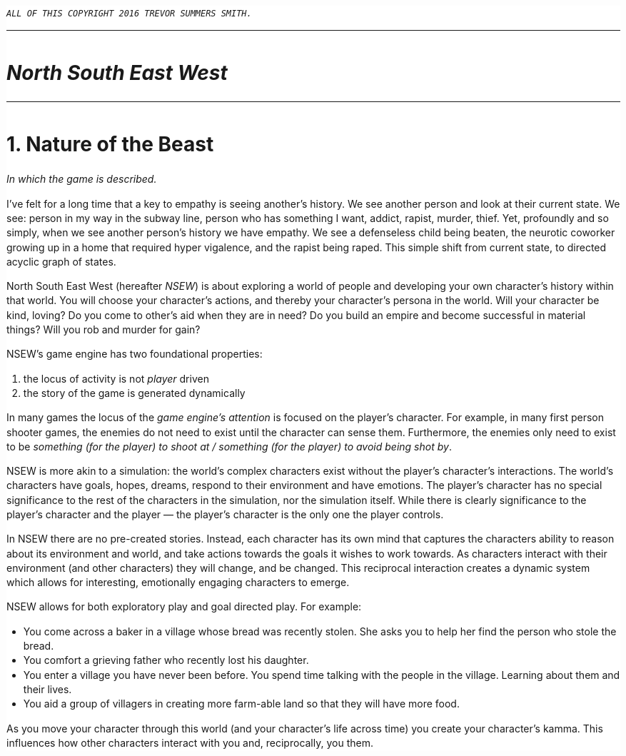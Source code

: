 _`ALL OF THIS COPYRIGHT 2016 TREVOR SUMMERS SMITH.`_
***
# _North South East West_
***
# 1. Nature of the Beast
_In which the game is described._

I’ve felt for a long time that a key to empathy is seeing another’s history. We see another person and look at their current state. We see: person in my way in the subway line, person who has something I want, addict, rapist, murder, thief. Yet, profoundly and so simply, when we see another person’s history we have empathy. We see a defenseless child being beaten, the neurotic coworker growing up in a home that required hyper vigalence, and the rapist being raped. This simple shift from current state, to directed acyclic graph of states.

North South East West (hereafter _NSEW_) is about exploring a world of people and developing your own character’s history within that world. You will choose your character’s actions, and thereby your character’s persona in the world. Will your character be kind, loving? Do you come to other’s aid when they are in need? Do you build an empire and become successful in material things? Will you rob and murder for gain?

NSEW’s game engine has two foundational properties:

1. the locus of activity is not _player_ driven
2. the story of the game is generated dynamically

In many games the locus of the _game engine’s attention_ is focused on the player’s character. For example, in many first person shooter games, the enemies do not need to exist until the character can sense them. Furthermore, the enemies only need to exist to be _something (for the player) to shoot at / something (for the player) to avoid being shot by_.

NSEW is more akin to a simulation: the world’s complex characters exist without the player’s character’s interactions. The world’s characters have goals, hopes, dreams, respond to their environment and have emotions. The player’s character has no special significance to the rest of the characters in the simulation, nor the simulation itself. While there is clearly significance to the player’s character and the player — the player’s character is the only one the player controls.

In NSEW there are no pre-created stories. Instead, each character has its own mind that captures the characters ability to reason about its environment and world, and take actions towards the goals it wishes to work towards. As characters interact with their environment (and other characters) they will change, and be changed. This reciprocal interaction creates a dynamic system which allows for interesting, emotionally engaging characters to emerge.

NSEW allows for both exploratory play and goal directed play. For example:
 - You come across a baker in a village whose bread was recently stolen. She asks you to help her find the person who stole the bread.
 - You comfort a grieving father who recently lost his daughter.
 - You enter a village you have never been before. You spend time talking with the people in the village. Learning about them and their lives.
 - You aid a group of villagers in creating more farm-able land so that they will have more food.

As you move your character through this world (and your character’s life across time) you create your character’s kamma. This influences how other characters interact with you and, reciprocally, you them.
